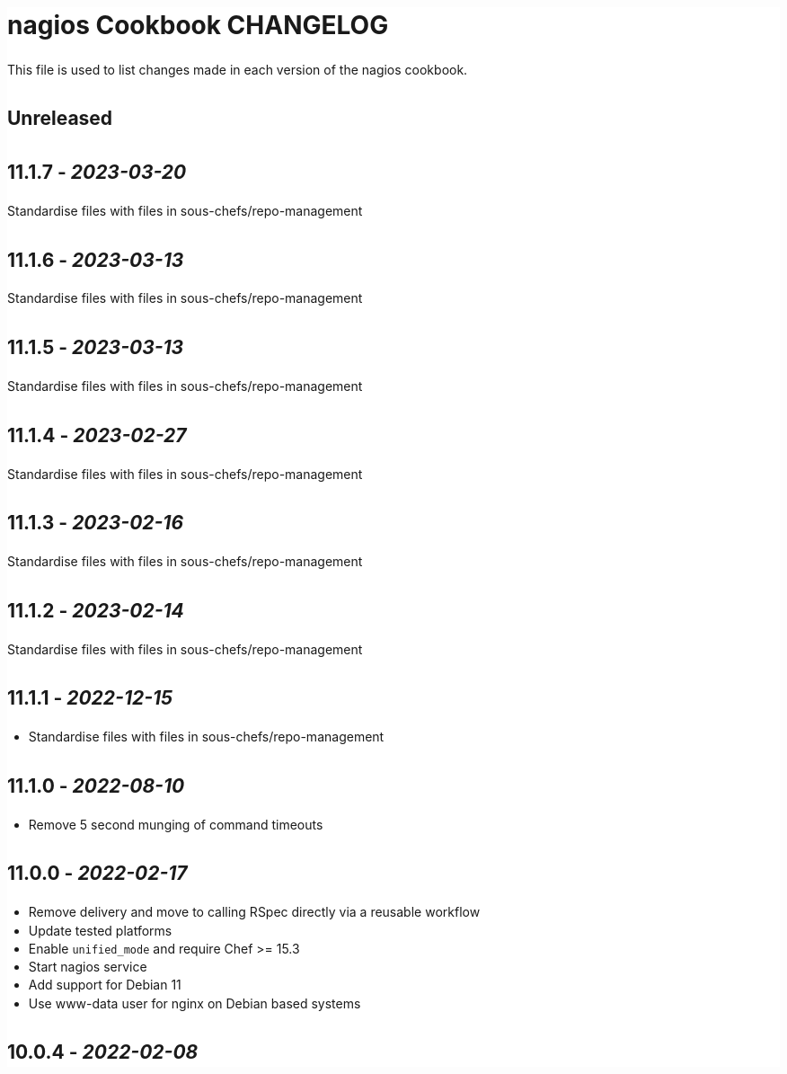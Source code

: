 # nagios Cookbook CHANGELOG

This file is used to list changes made in each version of the nagios cookbook.

## Unreleased

## 11.1.7 - *2023-03-20*

Standardise files with files in sous-chefs/repo-management

## 11.1.6 - *2023-03-13*

Standardise files with files in sous-chefs/repo-management

## 11.1.5 - *2023-03-13*

Standardise files with files in sous-chefs/repo-management

## 11.1.4 - *2023-02-27*

Standardise files with files in sous-chefs/repo-management

## 11.1.3 - *2023-02-16*

Standardise files with files in sous-chefs/repo-management

## 11.1.2 - *2023-02-14*

Standardise files with files in sous-chefs/repo-management

## 11.1.1 - *2022-12-15*

- Standardise files with files in sous-chefs/repo-management

## 11.1.0 - *2022-08-10*

- Remove 5 second munging of command timeouts

## 11.0.0 - *2022-02-17*

- Remove delivery and move to calling RSpec directly via a reusable workflow
- Update tested platforms
- Enable `unified_mode` and require Chef >= 15.3
- Start nagios service
- Add support for Debian 11
- Use www-data user for nginx on Debian based systems

## 10.0.4 - *2022-02-08*
